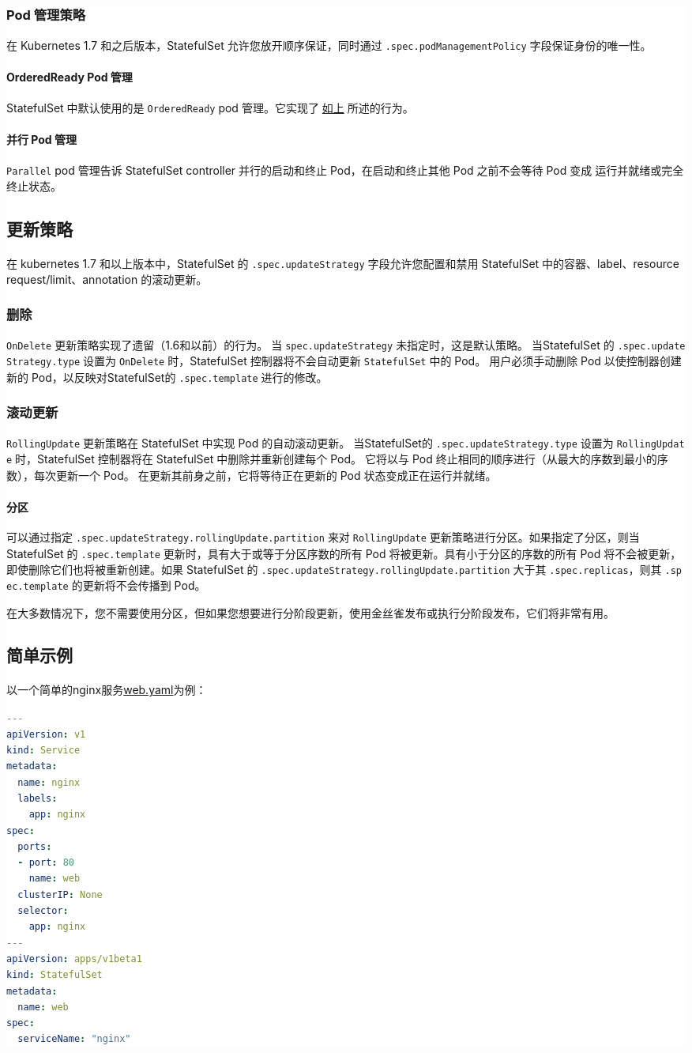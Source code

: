 ### Pod 管理策略

在 Kubernetes 1.7 和之后版本，StatefulSet 允许您放开顺序保证，同时通过 `.spec.podManagementPolicy` 字段保证身份的唯一性。

#### OrderedReady Pod 管理

StatefulSet 中默认使用的是 `OrderedReady` pod 管理。它实现了 [如上](https://kubernetes.io/docs/concepts/workloads/controllers/statefulset.md#deployment-and-scaling-guarantees) 所述的行为。

#### 并行 Pod 管理

`Parallel` pod 管理告诉 StatefulSet controller 并行的启动和终止 Pod，在启动和终止其他 Pod 之前不会等待 Pod 变成 运行并就绪或完全终止状态。

## 更新策略

在 kubernetes 1.7 和以上版本中，StatefulSet 的 `.spec.updateStrategy` 字段允许您配置和禁用 StatefulSet 中的容器、label、resource request/limit、annotation 的滚动更新。

### 删除

`OnDelete` 更新策略实现了遗留（1.6和以前）的行为。 当 `spec.updateStrategy` 未指定时，这是默认策略。 当StatefulSet 的 `.spec.updateStrategy.type` 设置为 `OnDelete` 时，StatefulSet 控制器将不会自动更新 `StatefulSet` 中的 Pod。 用户必须手动删除 Pod 以使控制器创建新的 Pod，以反映对StatefulSet的 `.spec.template` 进行的修改。

### 滚动更新

`RollingUpdate` 更新策略在 StatefulSet 中实现 Pod 的自动滚动更新。 当StatefulSet的 `.spec.updateStrategy.type` 设置为 `RollingUpdate` 时，StatefulSet 控制器将在 StatefulSet 中删除并重新创建每个 Pod。 它将以与 Pod 终止相同的顺序进行（从最大的序数到最小的序数），每次更新一个 Pod。 在更新其前身之前，它将等待正在更新的 Pod 状态变成正在运行并就绪。

#### 分区

可以通过指定 `.spec.updateStrategy.rollingUpdate.partition` 来对 `RollingUpdate` 更新策略进行分区。如果指定了分区，则当 StatefulSet 的 `.spec.template` 更新时，具有大于或等于分区序数的所有 Pod 将被更新。具有小于分区的序数的所有 Pod 将不会被更新，即使删除它们也将被重新创建。如果 StatefulSet 的 `.spec.updateStrategy.rollingUpdate.partition` 大于其 `.spec.replicas`，则其 `.spec.template` 的更新将不会传播到 Pod。

在大多数情况下，您不需要使用分区，但如果您想要进行分阶段更新，使用金丝雀发布或执行分阶段发布，它们将非常有用。

## 简单示例

以一个简单的nginx服务[web.yaml](https://github.com/rootsongjc/kubernetes-handbook/blob/master/manifests/test/web.yaml)为例：

```yaml
---
apiVersion: v1
kind: Service
metadata:
  name: nginx
  labels:
    app: nginx
spec:
  ports:
  - port: 80
    name: web
  clusterIP: None
  selector:
    app: nginx
---
apiVersion: apps/v1beta1
kind: StatefulSet
metadata:
  name: web
spec:
  serviceName: "nginx"
```